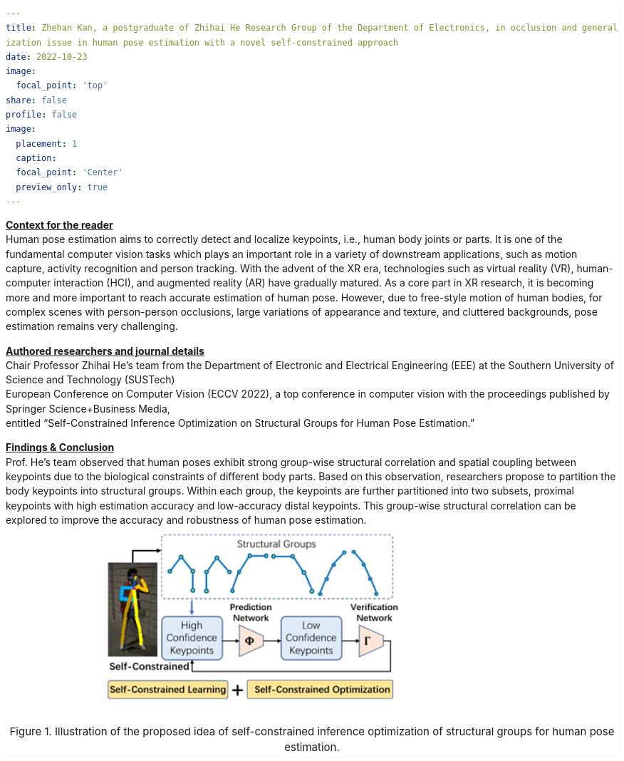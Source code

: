 ```yaml
---
title: Zhehan Kan, a postgraduate of Zhihai He Research Group of the Department of Electronics, in occlusion and generalization issue in human pose estimation with a novel self-constrained approach
date: 2022-10-23
image:
  focal_point: 'top'
share: false
profile: false
image:
  placement: 1
  caption: 
  focal_point: 'Center'
  preview_only: true
---
```


**<u>Context for the reader</u>**</br>
Human pose estimation aims to correctly detect and localize keypoints, i.e., human body joints or parts. It is one of the fundamental computer vision tasks which plays an important role in a variety of downstream applications, such as motion capture, activity recognition and person tracking. With the advent of the XR era, technologies such as virtual reality (VR), human-computer interaction (HCI), and augmented reality (AR) have gradually matured. As a core part in XR research, it is becoming more and more important to reach accurate estimation of human pose. However, due to free-style motion of human bodies, for complex scenes with person-person occlusions, large variations of appearance and texture, and cluttered backgrounds, pose estimation remains very challenging.

**<u>Authored researchers and journal details</u>**</br>
Chair Professor Zhihai He’s team from the Department of Electronic and Electrical Engineering (EEE) at the Southern University of Science and Technology (SUSTech)</br>
European Conference on Computer Vision (ECCV 2022), a top conference in computer vision with the proceedings published by Springer Science+Business Media,</br>
entitled “Self-Constrained Inference Optimization on Structural Groups for Human Pose Estimation.”

**<u>Findings & Conclusion</u>**</br>
Prof. He’s team observed that human poses exhibit strong group-wise structural correlation and spatial coupling between keypoints due to the biological constraints of different body parts. Based on this observation, researchers propose to partition the body keypoints into structural groups. Within each group, the keypoints are further partitioned into two subsets, proximal keypoints with high estimation accuracy and low-accuracy distal keypoints. This group-wise structural correlation can be explored to improve the accuracy and robustness of human pose estimation. 
<img src="fig1.png" width="700">
<p style="font-size:15px;text-align:center">Figure 1. Illustration of the proposed idea of self-constrained inference optimization of structural groups for human pose estimation.</p>
